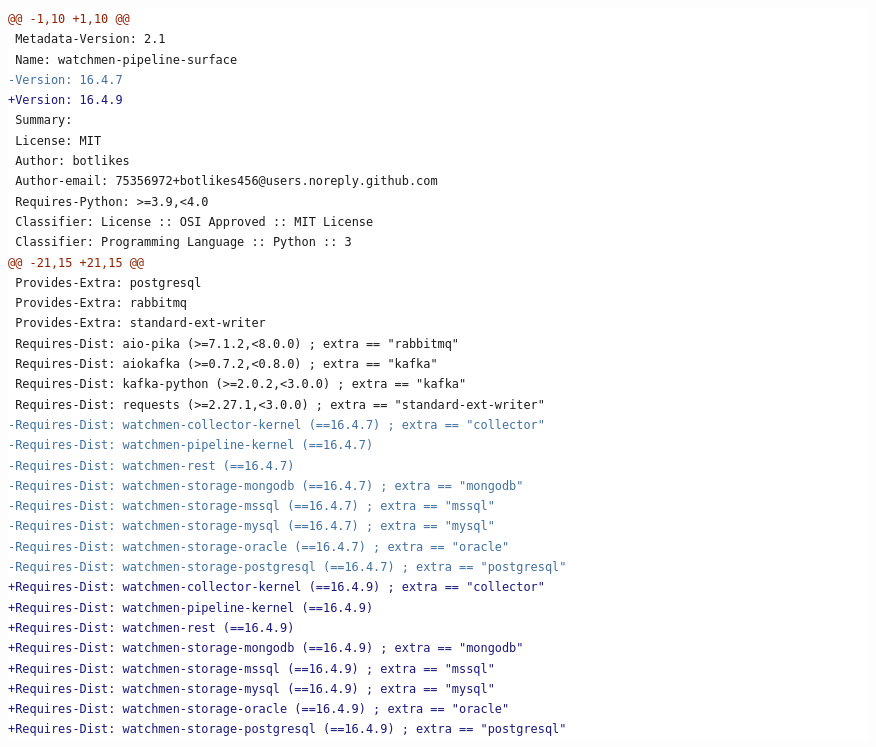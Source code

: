 ```diff
@@ -1,10 +1,10 @@
 Metadata-Version: 2.1
 Name: watchmen-pipeline-surface
-Version: 16.4.7
+Version: 16.4.9
 Summary: 
 License: MIT
 Author: botlikes
 Author-email: 75356972+botlikes456@users.noreply.github.com
 Requires-Python: >=3.9,<4.0
 Classifier: License :: OSI Approved :: MIT License
 Classifier: Programming Language :: Python :: 3
@@ -21,15 +21,15 @@
 Provides-Extra: postgresql
 Provides-Extra: rabbitmq
 Provides-Extra: standard-ext-writer
 Requires-Dist: aio-pika (>=7.1.2,<8.0.0) ; extra == "rabbitmq"
 Requires-Dist: aiokafka (>=0.7.2,<0.8.0) ; extra == "kafka"
 Requires-Dist: kafka-python (>=2.0.2,<3.0.0) ; extra == "kafka"
 Requires-Dist: requests (>=2.27.1,<3.0.0) ; extra == "standard-ext-writer"
-Requires-Dist: watchmen-collector-kernel (==16.4.7) ; extra == "collector"
-Requires-Dist: watchmen-pipeline-kernel (==16.4.7)
-Requires-Dist: watchmen-rest (==16.4.7)
-Requires-Dist: watchmen-storage-mongodb (==16.4.7) ; extra == "mongodb"
-Requires-Dist: watchmen-storage-mssql (==16.4.7) ; extra == "mssql"
-Requires-Dist: watchmen-storage-mysql (==16.4.7) ; extra == "mysql"
-Requires-Dist: watchmen-storage-oracle (==16.4.7) ; extra == "oracle"
-Requires-Dist: watchmen-storage-postgresql (==16.4.7) ; extra == "postgresql"
+Requires-Dist: watchmen-collector-kernel (==16.4.9) ; extra == "collector"
+Requires-Dist: watchmen-pipeline-kernel (==16.4.9)
+Requires-Dist: watchmen-rest (==16.4.9)
+Requires-Dist: watchmen-storage-mongodb (==16.4.9) ; extra == "mongodb"
+Requires-Dist: watchmen-storage-mssql (==16.4.9) ; extra == "mssql"
+Requires-Dist: watchmen-storage-mysql (==16.4.9) ; extra == "mysql"
+Requires-Dist: watchmen-storage-oracle (==16.4.9) ; extra == "oracle"
+Requires-Dist: watchmen-storage-postgresql (==16.4.9) ; extra == "postgresql"
```

